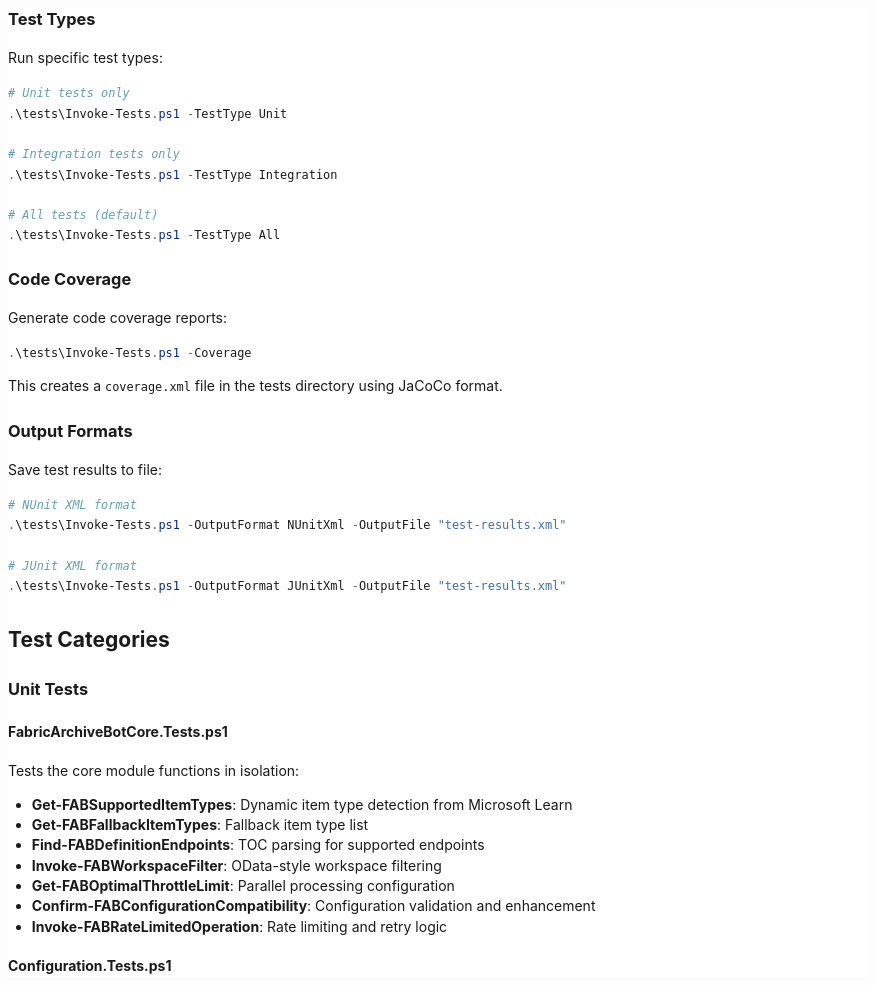 ### Test Types

Run specific test types:

```powershell
# Unit tests only
.\tests\Invoke-Tests.ps1 -TestType Unit

# Integration tests only
.\tests\Invoke-Tests.ps1 -TestType Integration

# All tests (default)
.\tests\Invoke-Tests.ps1 -TestType All
```

### Code Coverage

Generate code coverage reports:

```powershell
.\tests\Invoke-Tests.ps1 -Coverage
```

This creates a `coverage.xml` file in the tests directory using JaCoCo format.

### Output Formats

Save test results to file:

```powershell
# NUnit XML format
.\tests\Invoke-Tests.ps1 -OutputFormat NUnitXml -OutputFile "test-results.xml"

# JUnit XML format
.\tests\Invoke-Tests.ps1 -OutputFormat JUnitXml -OutputFile "test-results.xml"
```

## Test Categories

### Unit Tests

#### FabricArchiveBotCore.Tests.ps1

Tests the core module functions in isolation:

- **Get-FABSupportedItemTypes**: Dynamic item type detection from Microsoft Learn
- **Get-FABFallbackItemTypes**: Fallback item type list
- **Find-FABDefinitionEndpoints**: TOC parsing for supported endpoints
- **Invoke-FABWorkspaceFilter**: OData-style workspace filtering
- **Get-FABOptimalThrottleLimit**: Parallel processing configuration
- **Confirm-FABConfigurationCompatibility**: Configuration validation and enhancement
- **Invoke-FABRateLimitedOperation**: Rate limiting and retry logic

#### Configuration.Tests.ps1

